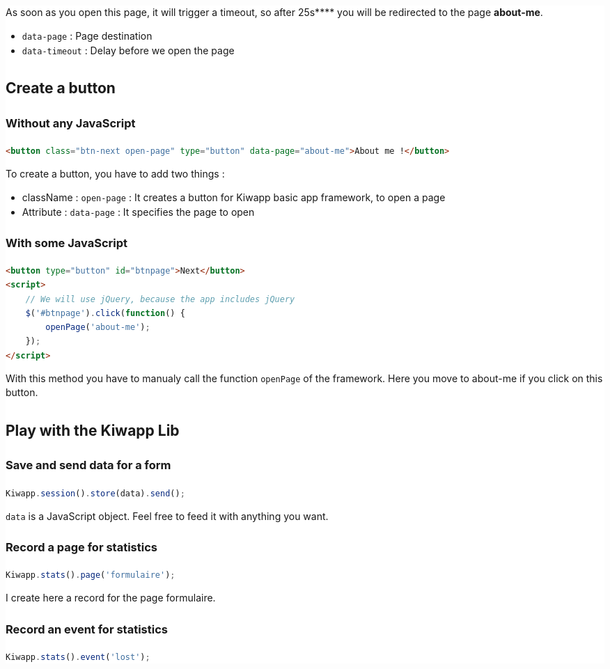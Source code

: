 As soon as you open this page, it will trigger a timeout, so after 25s**** you will be redirected to the page **about-me**.

- `data-page` : Page destination
- `data-timeout` : Delay before we open the page

## Create a button

### Without any JavaScript

```html
<button class="btn-next open-page" type="button" data-page="about-me">About me !</button>
```

To create a button, you have to add two things :

- className : `open-page` : It creates a button for Kiwapp basic app framework, to open a page
- Attribute : `data-page` : It specifies the page to open

### With some JavaScript

```html
<button type="button" id="btnpage">Next</button>
<script>
    // We will use jQuery, because the app includes jQuery
    $('#btnpage').click(function() {
        openPage('about-me');
    });
</script>
```

With this method you have to manualy call the function `openPage` of the framework. Here you move to about-me if you click on this button.

## Play with the Kiwapp Lib

### Save and send data for a form

```JavaScript
Kiwapp.session().store(data).send();
```
`data` is a JavaScript object. Feel free to feed it with anything you want.

### Record a page for statistics

```JavaScript
Kiwapp.stats().page('formulaire');
```

I create here a record for the page formulaire.

### Record an event for statistics

```JavaScript
Kiwapp.stats().event('lost');
```
